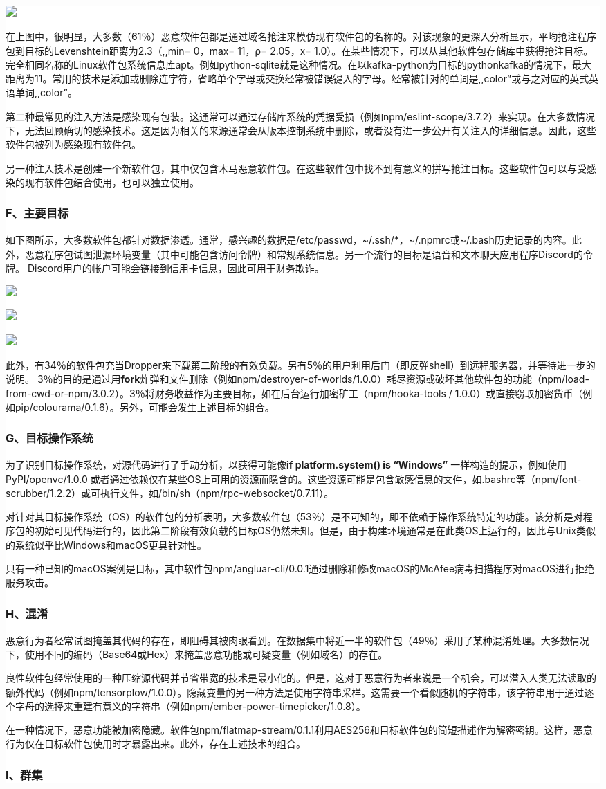 [![](https://p1.ssl.qhimg.com/t0100657c8c14e767b1.png)](https://p1.ssl.qhimg.com/t0100657c8c14e767b1.png)

在上图中，很明显，大多数（61％）恶意软件包都是通过域名抢注来模仿现有软件包的名称的。对该现象的更深入分析显示，平均抢注程序包到目标的Levenshtein距离为2.3（,,min= 0，max= 11，ρ= 2.05，x= 1.0）。在某些情况下，可以从其他软件包存储库中获得抢注目标。完全相同名称的Linux软件包系统信息库apt。例如python-sqlite就是这种情况。在以kafka-python为目标的pythonkafka的情况下，最大距离为11。常用的技术是添加或删除连字符，省略单个字母或交换经常被错误键入的字母。经常被针对的单词是,,color”或与之对应的英式英语单词,,color”。

第二种最常见的注入方法是感染现有包装。这通常可以通过存储库系统的凭据受损（例如npm/eslint-scope/3.7.2）来实现。在大多数情况下，无法回顾确切的感染技术。这是因为相关的来源通常会从版本控制系统中删除，或者没有进一步公开有关注入的详细信息。因此，这些软件包被列为感染现有软件包。

另一种注入技术是创建一个新软件包，其中仅包含木马恶意软件包。在这些软件包中找不到有意义的拼写抢注目标。这些软件包可以与受感染的现有软件包结合使用，也可以独立使用。

### <a class="reference-link" name="F%E3%80%81%E4%B8%BB%E8%A6%81%E7%9B%AE%E6%A0%87"></a>F、主要目标

如下图所示，大多数软件包都针对数据渗透。通常，感兴趣的数据是/etc/passwd，~/.ssh/*，~/.npmrc或~/.bash历史记录的内容。此外，恶意程序包试图泄漏环境变量（其中可能包含访问令牌）和常规系统信息。另一个流行的目标是语音和文本聊天应用程序Discord的令牌。 Discord用户的帐户可能会链接到信用卡信息，因此可用于财务欺诈。

[![](https://p5.ssl.qhimg.com/t01f9b4ba6ba7c9d2da.png)](https://p5.ssl.qhimg.com/t01f9b4ba6ba7c9d2da.png)

[![](https://p3.ssl.qhimg.com/t01b08f522306d3f910.png)](https://p3.ssl.qhimg.com/t01b08f522306d3f910.png)

[![](https://p5.ssl.qhimg.com/t0151d09290a526bca7.png)](https://p5.ssl.qhimg.com/t0151d09290a526bca7.png)

此外，有34％的软件包充当Dropper来下载第二阶段的有效负载。另有5％的用户利用后门（即反弹shell）到远程服务器，并等待进一步的说明。 3％的目的是通过用**fork**炸弹和文件删除（例如npm/destroyer-of-worlds/1.0.0）耗尽资源或破坏其他软件包的功能（npm/load-from-cwd-or-npm/3.0.2）。3％将财务收益作为主要目标，如在后台运行加密矿工（npm/hooka-tools / 1.0.0）或直接窃取加密货币（例如pip/colourama/0.1.6）。另外，可能会发生上述目标的组合。

### <a class="reference-link" name="G%E3%80%81%E7%9B%AE%E6%A0%87%E6%93%8D%E4%BD%9C%E7%B3%BB%E7%BB%9F"></a>G、目标操作系统

为了识别目标操作系统，对源代码进行了手动分析，以获得可能像**if platform.system() is “Windows”** 一样构造的提示，例如使用PyPI/openvc/1.0.0 或者通过依赖仅在某些OS上可用的资源而隐含的。这些资源可能是包含敏感信息的文件，如.bashrc等（npm/font-scrubber/1.2.2）或可执行文件，如/bin/sh（npm/rpc-websocket/0.7.11）。

对针对其目标操作系统（OS）的软件包的分析表明，大多数软件包（53％）是不可知的，即不依赖于操作系统特定的功能。该分析是对程序包的初始可见代码进行的，因此第二阶段有效负载的目标OS仍然未知。但是，由于构建环境通常是在此类OS上运行的，因此与Unix类似的系统似乎比Windows和macOS更具针对性。

只有一种已知的macOS案例是目标，其中软件包npm/angluar-cli/0.0.1通过删除和修改macOS的McAfee病毒扫描程序对macOS进行拒绝服务攻击。

### <a class="reference-link" name="H%E3%80%81%E6%B7%B7%E6%B7%86"></a>H、混淆

恶意行为者经常试图掩盖其代码的存在，即阻碍其被肉眼看到。在数据集中将近一半的软件包（49％）采用了某种混淆处理。大多数情况下，使用不同的编码（Base64或Hex）来掩盖恶意功能或可疑变量（例如域名）的存在。

良性软件包经常使用的一种压缩源代码并节省带宽的技术是最小化的。但是，这对于恶意行为者来说是一个机会，可以潜入人类无法读取的额外代码（例如npm/tensorplow/1.0.0）。隐藏变量的另一种方法是使用字符串采样。这需要一个看似随机的字符串，该字符串用于通过逐个字母的选择来重建有意义的字符串（例如npm/ember-power-timepicker/1.0.8）。

在一种情况下，恶意功能被加密隐藏。软件包npm/flatmap-stream/0.1.1利用AES256和目标软件包的简短描述作为解密密钥。这样，恶意行为仅在目标软件包使用时才暴露出来。此外，存在上述技术的组合。

### <a class="reference-link" name="I%E3%80%81%E7%BE%A4%E9%9B%86"></a>I、群集
